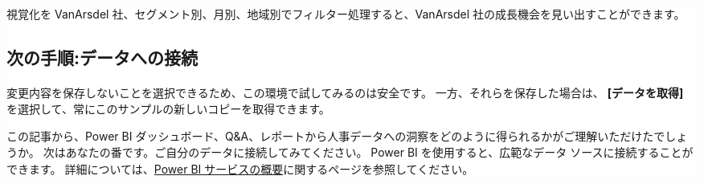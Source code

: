 視覚化を VanArsdel 社、セグメント別、月別、地域別でフィルター処理すると、VanArsdel 社の成長機会を見い出すことができます。

## <a name="next-steps-connect-to-your-data"></a>次の手順:データへの接続
変更内容を保存しないことを選択できるため、この環境で試してみるのは安全です。 一方、それらを保存した場合は、 **[データを取得]** を選択して、常にこのサンプルの新しいコピーを取得できます。

この記事から、Power BI ダッシュボード、Q&A、レポートから人事データへの洞察をどのように得られるかがご理解いただけたでしょうか。 次はあなたの番です。ご自分のデータに接続してみてください。 Power BI を使用すると、広範なデータ ソースに接続することができます。 詳細については、[Power BI サービスの概要](service-get-started.md)に関するページを参照してください。
